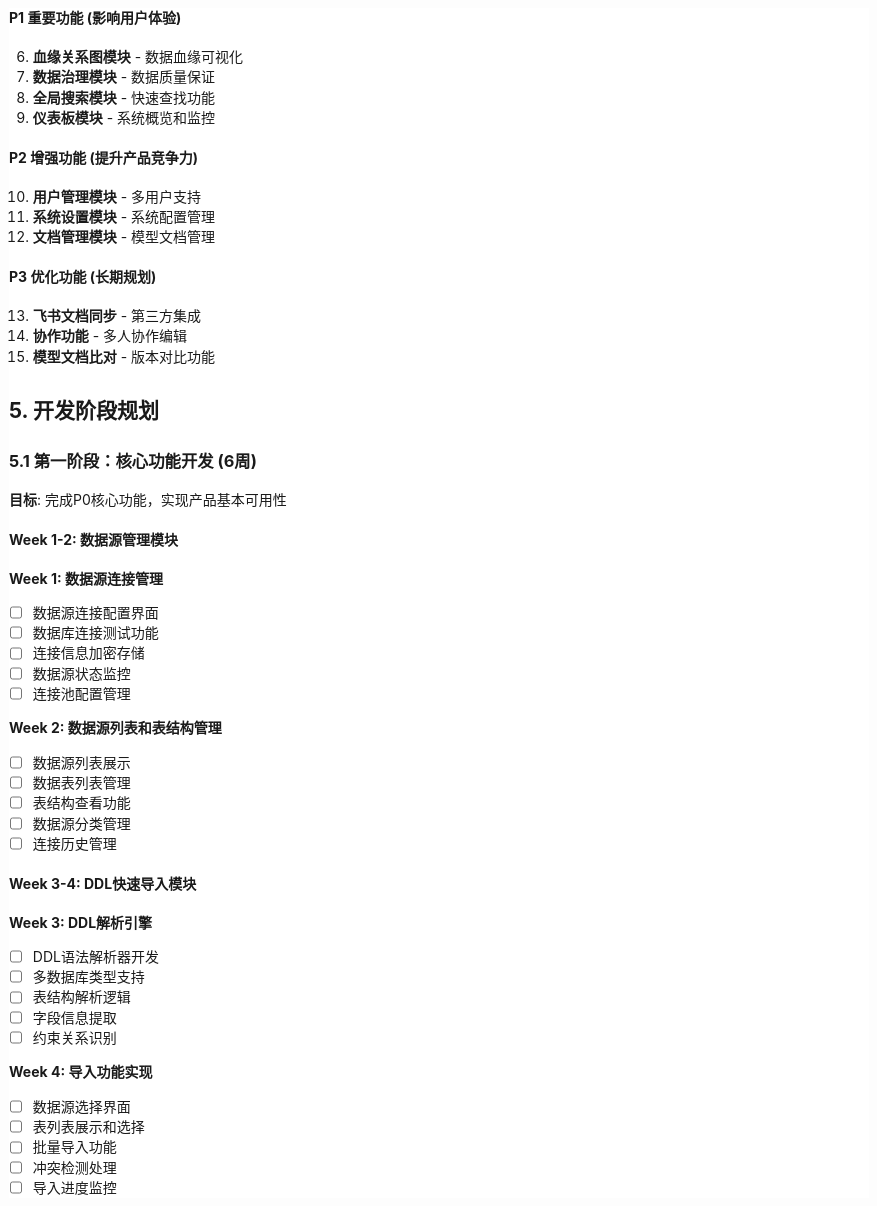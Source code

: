 #### P1 重要功能 (影响用户体验)
6. **血缘关系图模块** - 数据血缘可视化
7. **数据治理模块** - 数据质量保证
8. **全局搜索模块** - 快速查找功能
9. **仪表板模块** - 系统概览和监控

#### P2 增强功能 (提升产品竞争力)
10. **用户管理模块** - 多用户支持
11. **系统设置模块** - 系统配置管理
12. **文档管理模块** - 模型文档管理

#### P3 优化功能 (长期规划)
13. **飞书文档同步** - 第三方集成
14. **协作功能** - 多人协作编辑
15. **模型文档比对** - 版本对比功能

## 5. 开发阶段规划

### 5.1 第一阶段：核心功能开发 (6周)
**目标**: 完成P0核心功能，实现产品基本可用性

#### Week 1-2: 数据源管理模块
**Week 1: 数据源连接管理**
- [ ] 数据源连接配置界面
- [ ] 数据库连接测试功能
- [ ] 连接信息加密存储
- [ ] 数据源状态监控
- [ ] 连接池配置管理

**Week 2: 数据源列表和表结构管理**
- [ ] 数据源列表展示
- [ ] 数据表列表管理
- [ ] 表结构查看功能
- [ ] 数据源分类管理
- [ ] 连接历史管理

#### Week 3-4: DDL快速导入模块
**Week 3: DDL解析引擎**
- [ ] DDL语法解析器开发
- [ ] 多数据库类型支持
- [ ] 表结构解析逻辑
- [ ] 字段信息提取
- [ ] 约束关系识别

**Week 4: 导入功能实现**
- [ ] 数据源选择界面
- [ ] 表列表展示和选择
- [ ] 批量导入功能
- [ ] 冲突检测处理
- [ ] 导入进度监控
